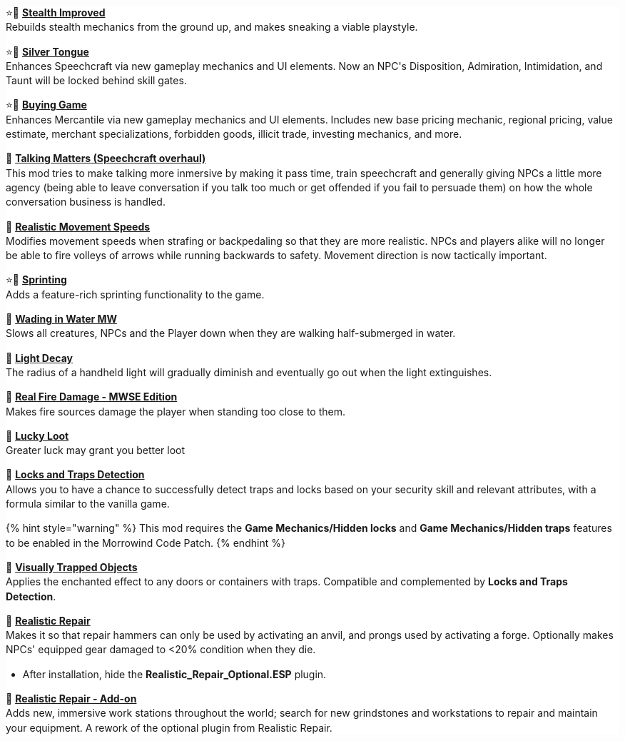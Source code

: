 ⭐📃 [**Stealth Improved**](https://www.nexusmods.com/morrowind/mods/49614)\
Rebuilds stealth mechanics from the ground up, and makes sneaking a viable playstyle.

⭐📃 [**Silver Tongue**](https://www.nexusmods.com/morrowind/mods/49086)\
Enhances Speechcraft via new gameplay mechanics and UI elements. Now an NPC's Disposition, Admiration, Intimidation, and Taunt will be locked behind skill gates.

⭐📃 [**Buying Game**](https://www.nexusmods.com/morrowind/mods/50574)\
Enhances Mercantile via new gameplay mechanics and UI elements. Includes new base pricing mechanic, regional pricing, value estimate, merchant specializations, forbidden goods, illicit trade, investing mechanics, and more.

📃 [**Talking Matters (Speechcraft overhaul)**](https://www.nexusmods.com/morrowind/mods/49089)\
This mod tries to make talking more inmersive by making it pass time, train speechcraft and generally giving NPCs a little more agency (being able to leave conversation if you talk too much or get offended if you fail to persuade them) on how the whole conversation business is handled.

📃 [**Realistic Movement Speeds**](https://www.nexusmods.com/morrowind/mods/46248)\
Modifies movement speeds when strafing or backpedaling so that they are more realistic. NPCs and players alike will no longer be able to fire volleys of arrows while running backwards to safety. Movement direction is now tactically important.

⭐📃 [**Sprinting**](https://www.nexusmods.com/morrowind/mods/50839)\
Adds a feature-rich sprinting functionality to the game.

📃 [**Wading in Water MW**](https://www.nexusmods.com/morrowind/mods/48783)\
Slows all creatures, NPCs and the Player down when they are walking half-submerged in water.

📃 [**Light Decay**](https://www.nexusmods.com/morrowind/mods/46671)\
The radius of a handheld light will gradually diminish and eventually go out when the light extinguishes.

📃 [**Real Fire Damage - MWSE Edition**](https://www.nexusmods.com/morrowind/mods/50927)\
Makes fire sources damage the player when standing too close to them.

📃 [**Lucky Loot**](https://www.nexusmods.com/morrowind/mods/49839)\
Greater luck may grant you better loot

📃 [**Locks and Traps Detection**](https://www.nexusmods.com/morrowind/mods/48528)\
Allows you to have a chance to successfully detect traps and locks based on your security skill and relevant attributes, with a formula similar to the vanilla game.

{% hint style="warning" %}
This mod requires the **Game Mechanics/Hidden locks** and **Game Mechanics/Hidden traps** features to be enabled in the Morrowind Code Patch.
{% endhint %}

📃 [**Visually Trapped Objects**](https://www.nexusmods.com/morrowind/mods/48936)\
Applies the enchanted effect to any doors or containers with traps. Compatible and complemented by **Locks and Traps Detection**.

📃 [**Realistic Repair**](https://www.nexusmods.com/morrowind/mods/46673)\
Makes it so that repair hammers can only be used by activating an anvil, and prongs used by activating a forge. Optionally makes NPCs' equipped gear damaged to <20% condition when they die.

* After installation, hide the **Realistic\_Repair\_Optional.ESP** plugin.

📃 [**Realistic Repair - Add-on**](https://www.nexusmods.com/morrowind/mods/47461)\
Adds new, immersive work stations throughout the world; search for new grindstones and workstations to repair and maintain your equipment. A rework of the optional plugin from Realistic Repair.

